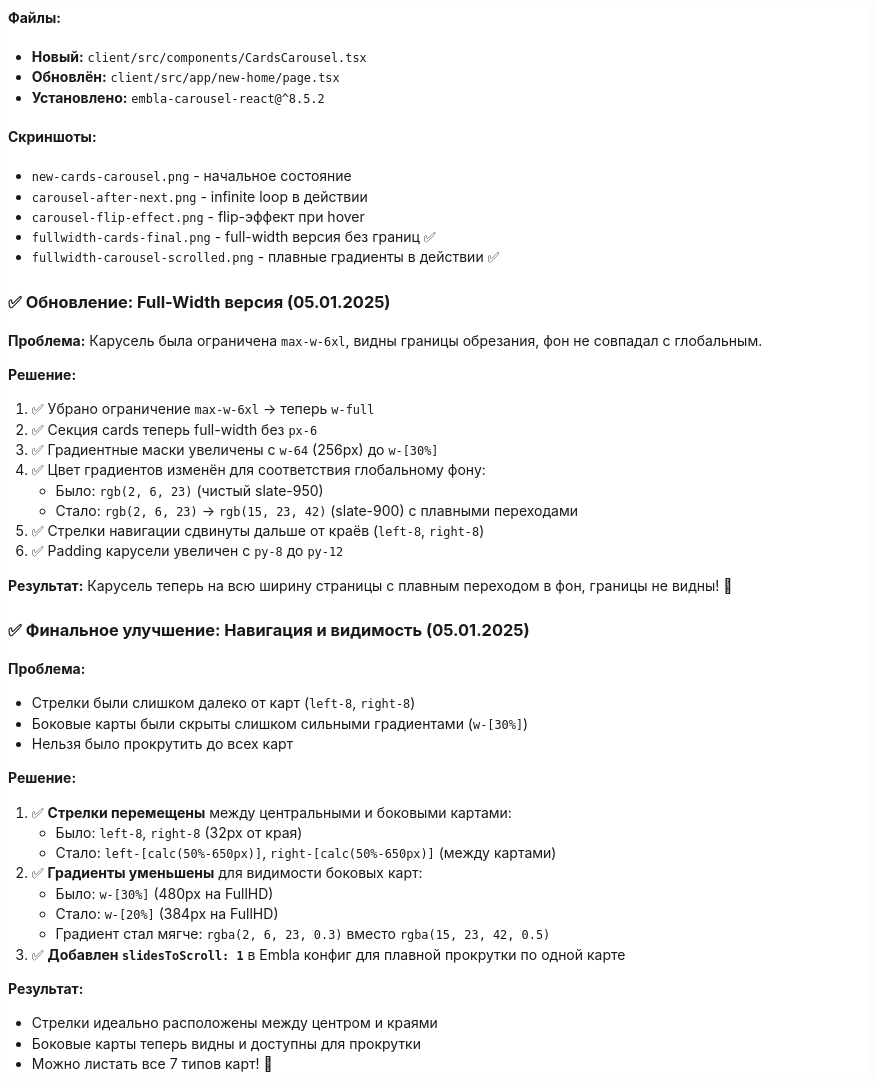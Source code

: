 #### Файлы:
- **Новый:** `client/src/components/CardsCarousel.tsx`
- **Обновлён:** `client/src/app/new-home/page.tsx`
- **Установлено:** `embla-carousel-react@^8.5.2`

#### Скриншоты:
- `new-cards-carousel.png` - начальное состояние
- `carousel-after-next.png` - infinite loop в действии
- `carousel-flip-effect.png` - flip-эффект при hover
- `fullwidth-cards-final.png` - full-width версия без границ ✅
- `fullwidth-carousel-scrolled.png` - плавные градиенты в действии ✅

### ✅ Обновление: Full-Width версия (05.01.2025)

**Проблема:** Карусель была ограничена `max-w-6xl`, видны границы обрезания, фон не совпадал с глобальным.

**Решение:**
1. ✅ Убрано ограничение `max-w-6xl` → теперь `w-full`
2. ✅ Секция cards теперь full-width без `px-6`
3. ✅ Градиентные маски увеличены с `w-64` (256px) до `w-[30%]`
4. ✅ Цвет градиентов изменён для соответствия глобальному фону:
   - Было: `rgb(2, 6, 23)` (чистый slate-950)
   - Стало: `rgb(2, 6, 23)` → `rgb(15, 23, 42)` (slate-900) с плавными переходами
5. ✅ Стрелки навигации сдвинуты дальше от краёв (`left-8`, `right-8`)
6. ✅ Padding карусели увеличен с `py-8` до `py-12`

**Результат:** Карусель теперь на всю ширину страницы с плавным переходом в фон, границы не видны! 🎉

### ✅ Финальное улучшение: Навигация и видимость (05.01.2025)

**Проблема:** 
- Стрелки были слишком далеко от карт (`left-8`, `right-8`)
- Боковые карты были скрыты слишком сильными градиентами (`w-[30%]`)
- Нельзя было прокрутить до всех карт

**Решение:**
1. ✅ **Стрелки перемещены** между центральными и боковыми картами:
   - Было: `left-8`, `right-8` (32px от края)
   - Стало: `left-[calc(50%-650px)]`, `right-[calc(50%-650px)]` (между картами)
2. ✅ **Градиенты уменьшены** для видимости боковых карт:
   - Было: `w-[30%]` (480px на FullHD)
   - Стало: `w-[20%]` (384px на FullHD)
   - Градиент стал мягче: `rgba(2, 6, 23, 0.3)` вместо `rgba(15, 23, 42, 0.5)`
3. ✅ **Добавлен `slidesToScroll: 1`** в Embla конфиг для плавной прокрутки по одной карте

**Результат:** 
- Стрелки идеально расположены между центром и краями
- Боковые карты теперь видны и доступны для прокрутки
- Можно листать все 7 типов карт! 🎯
